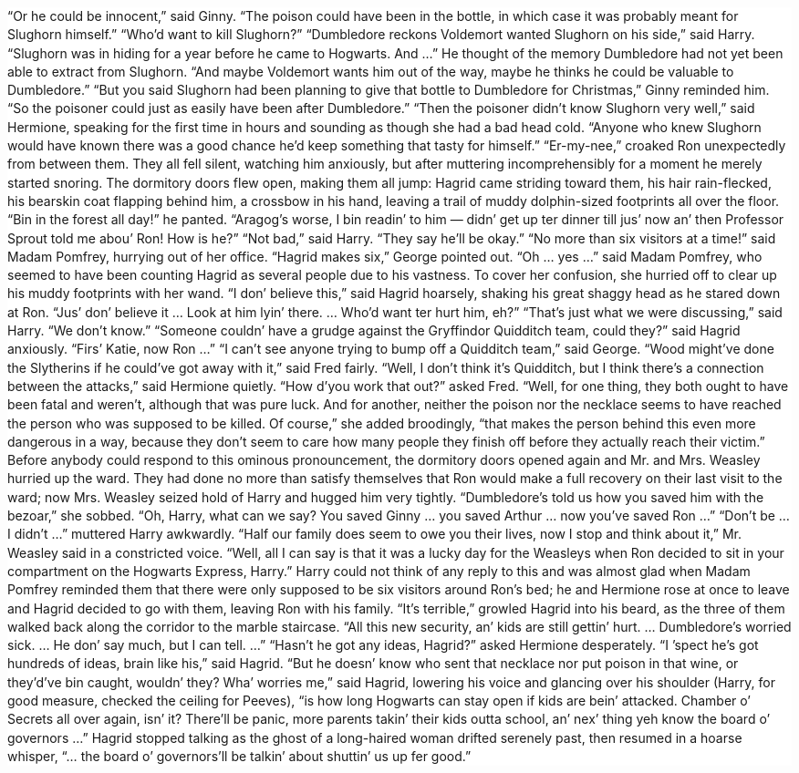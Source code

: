 “Or he could be innocent,” said Ginny. “The poison could have been in the bottle, in which case it was probably meant for Slughorn himself.”
“Who’d want to kill Slughorn?”
“Dumbledore reckons Voldemort wanted Slughorn on his side,” said Harry. “Slughorn was in hiding for a year before he came to Hogwarts. And …” He thought of the memory Dumbledore had not yet been able to extract from Slughorn. “And maybe Voldemort wants him out of the way, maybe he thinks he could be valuable to Dumbledore.”
“But you said Slughorn had been planning to give that bottle to Dumbledore for Christmas,” Ginny reminded him. “So the poisoner could just as easily have been after Dumbledore.”
“Then the poisoner didn’t know Slughorn very well,” said Hermione, speaking for the first time in hours and sounding as though she had a bad head cold. “Anyone who knew Slughorn would have known there was a good chance he’d keep something that tasty for himself.”
“Er-my-nee,” croaked Ron unexpectedly from between them.
They all fell silent, watching him anxiously, but after muttering incomprehensibly for a moment he merely started snoring.
The dormitory doors flew open, making them all jump: Hagrid came striding toward them, his hair rain-flecked, his bearskin coat flapping behind him, a crossbow in his hand, leaving a trail of muddy dolphin-sized footprints all over the floor.
“Bin in the forest all day!” he panted. “Aragog’s worse, I bin readin’ to him — didn’ get up ter dinner till jus’ now an’ then Professor Sprout told me abou’ Ron! How is he?”
“Not bad,” said Harry. “They say he’ll be okay.”
“No more than six visitors at a time!” said Madam Pomfrey, hurrying out of her office.
“Hagrid makes six,” George pointed out.
“Oh … yes …” said Madam Pomfrey, who seemed to have been counting Hagrid as several people due to his vastness. To cover her confusion, she hurried off to clear up his muddy footprints with her wand.
“I don’ believe this,” said Hagrid hoarsely, shaking his great shaggy head as he stared down at Ron. “Jus’ don’ believe it … Look at him lyin’ there. … Who’d want ter hurt him, eh?”
“That’s just what we were discussing,” said Harry. “We don’t know.”
“Someone couldn’ have a grudge against the Gryffindor Quidditch team, could they?” said Hagrid anxiously. “Firs’ Katie, now Ron …”
“I can’t see anyone trying to bump off a Quidditch team,” said George.
“Wood might’ve done the Slytherins if he could’ve got away with it,” said Fred fairly.
“Well, I don’t think it’s Quidditch, but I think there’s a connection between the attacks,” said Hermione quietly.
“How d’you work that out?” asked Fred.
“Well, for one thing, they both ought to have been fatal and weren’t, although that was pure luck. And for another, neither the poison nor the necklace seems to have reached the person who was supposed to be killed. Of course,” she added broodingly, “that makes the person behind this even more dangerous in a way, because they don’t seem to care how many people they finish off before they actually reach their victim.”
Before anybody could respond to this ominous pronouncement, the dormitory doors opened again and Mr. and Mrs. Weasley hurried up the ward. They had done no more than satisfy themselves that Ron would make a full recovery on their last visit to the ward; now Mrs. Weasley seized hold of Harry and hugged him very tightly. “Dumbledore’s told us how you saved him with the bezoar,” she sobbed. “Oh, Harry, what can we say? You saved Ginny … you saved Arthur … now you’ve saved Ron …”
“Don’t be … I didn’t …” muttered Harry awkwardly.
“Half our family does seem to owe you their lives, now I stop and think about it,” Mr. Weasley said in a constricted voice. “Well, all I can say is that it was a lucky day for the Weasleys when Ron decided to sit in your compartment on the Hogwarts Express, Harry.”
Harry could not think of any reply to this and was almost glad when Madam Pomfrey reminded them that there were only supposed to be six visitors around Ron’s bed; he and Hermione rose at once to leave and Hagrid decided to go with them, leaving Ron with his family.
“It’s terrible,” growled Hagrid into his beard, as the three of them walked back along the corridor to the marble staircase. “All this new security, an’ kids are still gettin’ hurt. … Dumbledore’s worried sick. … He don’ say much, but I can tell. …”
“Hasn’t he got any ideas, Hagrid?” asked Hermione desperately.
“I ’spect he’s got hundreds of ideas, brain like his,” said Hagrid. “But he doesn’ know who sent that necklace nor put poison in that wine, or they’d’ve bin caught, wouldn’ they? Wha’ worries me,” said Hagrid, lowering his voice and glancing over his shoulder (Harry, for good measure, checked the ceiling for Peeves), “is how long Hogwarts can stay open if kids are bein’ attacked. Chamber o’ Secrets all over again, isn’ it? There’ll be panic, more parents takin’ their kids outta school, an’ nex’ thing yeh know the board o’ governors …”
Hagrid stopped talking as the ghost of a long-haired woman drifted serenely past, then resumed in a hoarse whisper, “… the board o’ governors’ll be talkin’ about shuttin’ us up fer good.”